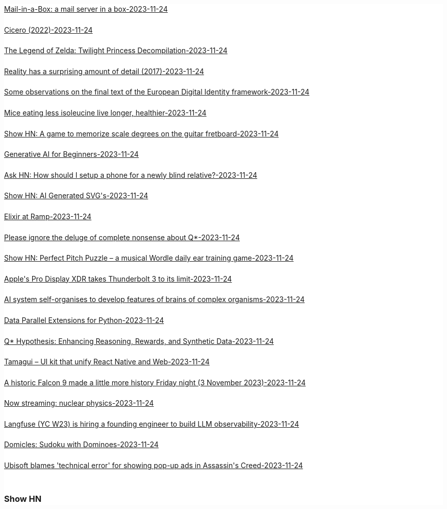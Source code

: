<a target=_blank rel=nofollow href="https://github.com/mail-in-a-box/mailinabox" >Mail-in-a-Box: a mail server in a box-2023-11-24</a><br/><br/><a target=_blank rel=nofollow href="https://ai.meta.com/research/cicero/" >Cicero (2022)-2023-11-24</a><br/><br/><a target=_blank rel=nofollow href="https://github.com/zeldaret/tp" >The Legend of Zelda: Twilight Princess Decompilation-2023-11-24</a><br/><br/><a target=_blank rel=nofollow href="http://johnsalvatier.org/blog/2017/reality-has-a-surprising-amount-of-detail" >Reality has a surprising amount of detail (2017)-2023-11-24</a><br/><br/><a target=_blank rel=nofollow href="https://blog.xot.nl/2023/11/20/some-observations-on-the-final-text-of-the-european-digital-identity-framework-eidas/index.html" >Some observations on the final text of the European Digital Identity framework-2023-11-24</a><br/><br/><a target=_blank rel=nofollow href="https://news.wisc.edu/mice-eating-less-of-specific-amino-acid-overrepresented-in-diet-of-obese-people-live-longer-healthier/" >Mice eating less isoleucine live longer, healthier-2023-11-24</a><br/><br/><a target=_blank rel=nofollow href="https://www.fretboardfly.com/FBG-201" >Show HN: A game to memorize scale degrees on the guitar fretboard-2023-11-24</a><br/><br/><a target=_blank rel=nofollow href="https://microsoft.github.io/generative-ai-for-beginners/#/" >Generative AI for Beginners-2023-11-24</a><br/><br/><a target=_blank rel=nofollow href="https://news.ycombinator.com/item?id=38406156" >Ask HN: How should I setup a phone for a newly blind relative?-2023-11-24</a><br/><br/><a target=_blank rel=nofollow href="https://vectorart.ai/layout3" >Show HN: AI Generated SVG's-2023-11-24</a><br/><br/><a target=_blank rel=nofollow href="https://engineering.ramp.com/elixir-at-ramp" >Elixir at Ramp-2023-11-24</a><br/><br/><a target=_blank rel=nofollow href="https://twitter.com/ylecun/status/1728126868342145481" >Please ignore the deluge of complete nonsense about Q*-2023-11-24</a><br/><br/><a target=_blank rel=nofollow href="https://www.perfectpitchpuzzle.com" >Show HN: Perfect Pitch Puzzle – a musical Wordle daily ear training game-2023-11-24</a><br/><br/><a target=_blank rel=nofollow href="https://fabiensanglard.net/xdr/index.html" >Apple's Pro Display XDR takes Thunderbolt 3 to its limit-2023-11-24</a><br/><br/><a target=_blank rel=nofollow href="https://www.cam.ac.uk/research/news/ai-system-self-organises-to-develop-features-of-brains-of-complex-organisms" >AI system self-organises to develop features of brains of complex organisms-2023-11-24</a><br/><br/><a target=_blank rel=nofollow href="https://intelpython.github.io/DPEP/main/" >Data Parallel Extensions for Python-2023-11-24</a><br/><br/><a target=_blank rel=nofollow href="https://www.interconnects.ai/p/q-star" >Q* Hypothesis: Enhancing Reasoning, Rewards, and Synthetic Data-2023-11-24</a><br/><br/><a target=_blank rel=nofollow href="https://tamagui.dev" >Tamagui – UI kit that unify React Native and Web-2023-11-24</a><br/><br/><a target=_blank rel=nofollow href="https://arstechnica.com/space/2023/11/a-historic-falcon-9-is-about-to-make-a-little-more-history-tonight/" >A historic Falcon 9 made a little more history Friday night (3 November 2023)-2023-11-24</a><br/><br/><a target=_blank rel=nofollow href="https://ascr-discovery.org/2023/10/now-streaming-nuclear-physics/" >Now streaming: nuclear physics-2023-11-24</a><br/><br/><a target=_blank rel=nofollow href="https://www.workatastartup.com/jobs/62929" >Langfuse (YC W23) is hiring a founding engineer to build LLM observability-2023-11-24</a><br/><br/><a target=_blank rel=nofollow href="https://emiruz.com/post/2023-11-13-domicles/" >Domicles: Sudoku with Dominoes-2023-11-24</a><br/><br/><a target=_blank rel=nofollow href="https://www.theverge.com/2023/11/24/23974420/ubisoft-assassins-creed-odyssey-pop-up-ad-xbox-playstation-technical-error" >Ubisoft blames 'technical error' for showing pop-up ads in Assassin's Creed-2023-11-24</a><br/><br/>





###  Show HN
